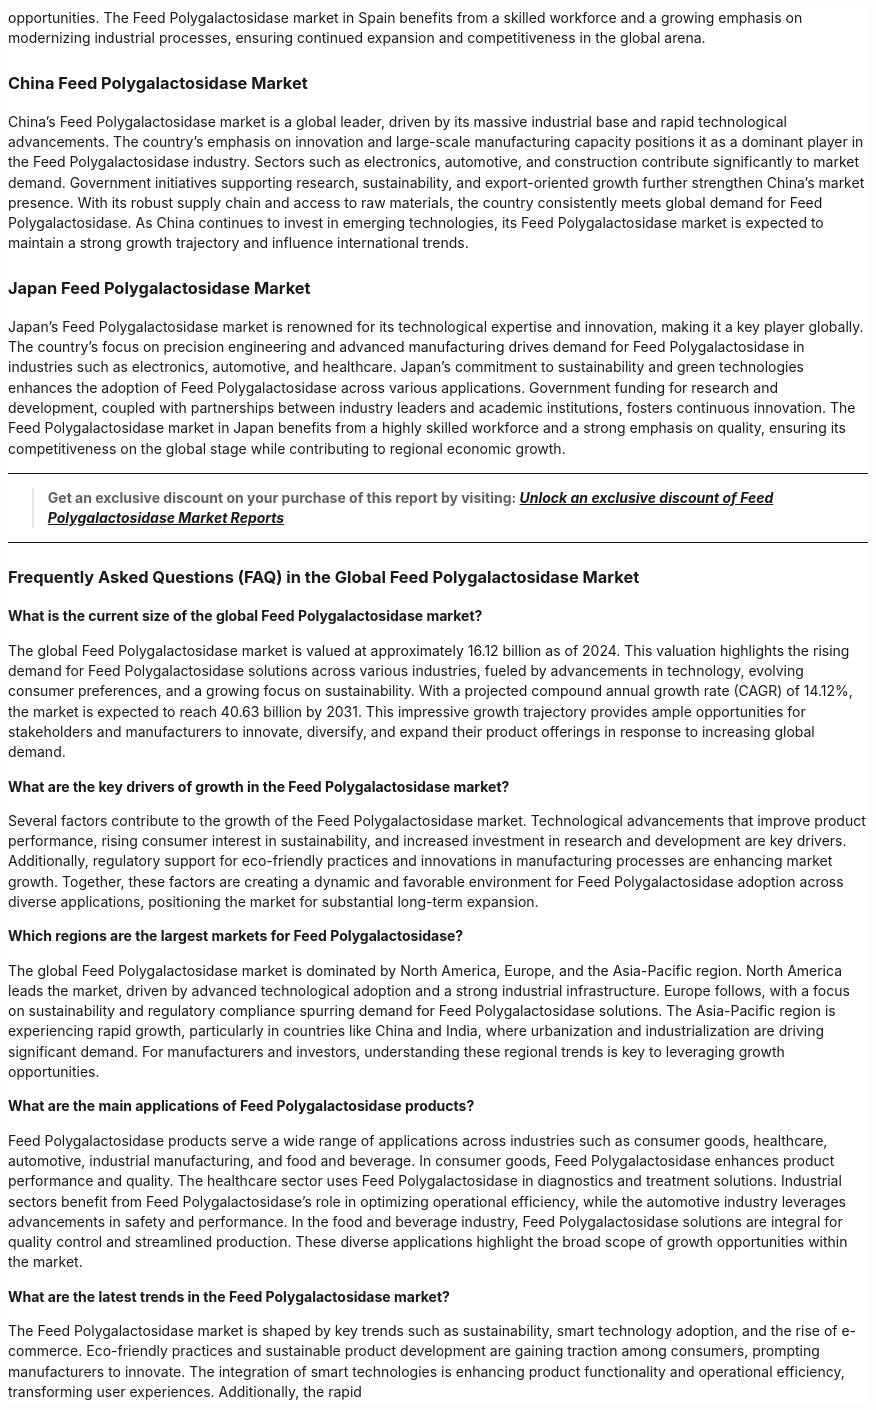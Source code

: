 opportunities. The Feed Polygalactosidase market in Spain benefits from a skilled workforce and a growing emphasis on modernizing industrial processes, ensuring continued expansion and competitiveness in the global arena.</p><h3>China Feed Polygalactosidase Market</h3><p>China&rsquo;s Feed Polygalactosidase market is a global leader, driven by its massive industrial base and rapid technological advancements. The country&rsquo;s emphasis on innovation and large-scale manufacturing capacity positions it as a dominant player in the Feed Polygalactosidase industry. Sectors such as electronics, automotive, and construction contribute significantly to market demand. Government initiatives supporting research, sustainability, and export-oriented growth further strengthen China&rsquo;s market presence. With its robust supply chain and access to raw materials, the country consistently meets global demand for Feed Polygalactosidase. As China continues to invest in emerging technologies, its Feed Polygalactosidase market is expected to maintain a strong growth trajectory and influence international trends.</p><h3>Japan Feed Polygalactosidase Market</h3><p>Japan&rsquo;s Feed Polygalactosidase market is renowned for its technological expertise and innovation, making it a key player globally. The country&rsquo;s focus on precision engineering and advanced manufacturing drives demand for Feed Polygalactosidase in industries such as electronics, automotive, and healthcare. Japan&rsquo;s commitment to sustainability and green technologies enhances the adoption of Feed Polygalactosidase across various applications. Government funding for research and development, coupled with partnerships between industry leaders and academic institutions, fosters continuous innovation. The Feed Polygalactosidase market in Japan benefits from a highly skilled workforce and a strong emphasis on quality, ensuring its competitiveness on the global stage while contributing to regional economic growth.</p><hr /><blockquote><p><strong>Get an exclusive discount on your purchase of this report by visiting: <em><a href="://marketresearchpulse.com/ask-for-discount/132011?utm_source=Github&amp;utm_medium=0115">Unlock an exclusive discount of Feed Polygalactosidase Market Reports</a></em>&nbsp;</strong></p></blockquote><hr /><h3>Frequently Asked Questions (FAQ) in the Global Feed Polygalactosidase Market</h3><p><strong>What is the current size of the global Feed Polygalactosidase market?</strong></p><p>The global Feed Polygalactosidase market is valued at approximately 16.12 billion as of 2024. This valuation highlights the rising demand for Feed Polygalactosidase solutions across various industries, fueled by advancements in technology, evolving consumer preferences, and a growing focus on sustainability. With a projected compound annual growth rate (CAGR) of 14.12%, the market is expected to reach 40.63 billion by 2031. This impressive growth trajectory provides ample opportunities for stakeholders and manufacturers to innovate, diversify, and expand their product offerings in response to increasing global demand.</p><p><strong>What are the key drivers of growth in the Feed Polygalactosidase market?</strong></p><p>Several factors contribute to the growth of the Feed Polygalactosidase market. Technological advancements that improve product performance, rising consumer interest in sustainability, and increased investment in research and development are key drivers. Additionally, regulatory support for eco-friendly practices and innovations in manufacturing processes are enhancing market growth. Together, these factors are creating a dynamic and favorable environment for Feed Polygalactosidase adoption across diverse applications, positioning the market for substantial long-term expansion.</p><p><strong>Which regions are the largest markets for Feed Polygalactosidase?</strong></p><p>The global Feed Polygalactosidase market is dominated by North America, Europe, and the Asia-Pacific region. North America leads the market, driven by advanced technological adoption and a strong industrial infrastructure. Europe follows, with a focus on sustainability and regulatory compliance spurring demand for Feed Polygalactosidase solutions. The Asia-Pacific region is experiencing rapid growth, particularly in countries like China and India, where urbanization and industrialization are driving significant demand. For manufacturers and investors, understanding these regional trends is key to leveraging growth opportunities.</p><p><strong>What are the main applications of Feed Polygalactosidase products?</strong></p><p>Feed Polygalactosidase products serve a wide range of applications across industries such as consumer goods, healthcare, automotive, industrial manufacturing, and food and beverage. In consumer goods, Feed Polygalactosidase enhances product performance and quality. The healthcare sector uses Feed Polygalactosidase in diagnostics and treatment solutions. Industrial sectors benefit from Feed Polygalactosidase&rsquo;s role in optimizing operational efficiency, while the automotive industry leverages advancements in safety and performance. In the food and beverage industry, Feed Polygalactosidase solutions are integral for quality control and streamlined production. These diverse applications highlight the broad scope of growth opportunities within the market.</p><p><strong>What are the latest trends in the Feed Polygalactosidase market?</strong></p><p>The Feed Polygalactosidase market is shaped by key trends such as sustainability, smart technology adoption, and the rise of e-commerce. Eco-friendly practices and sustainable product development are gaining traction among consumers, prompting manufacturers to innovate. The integration of smart technologies is enhancing product functionality and operational efficiency, transforming user experiences. Additionally, the rapid